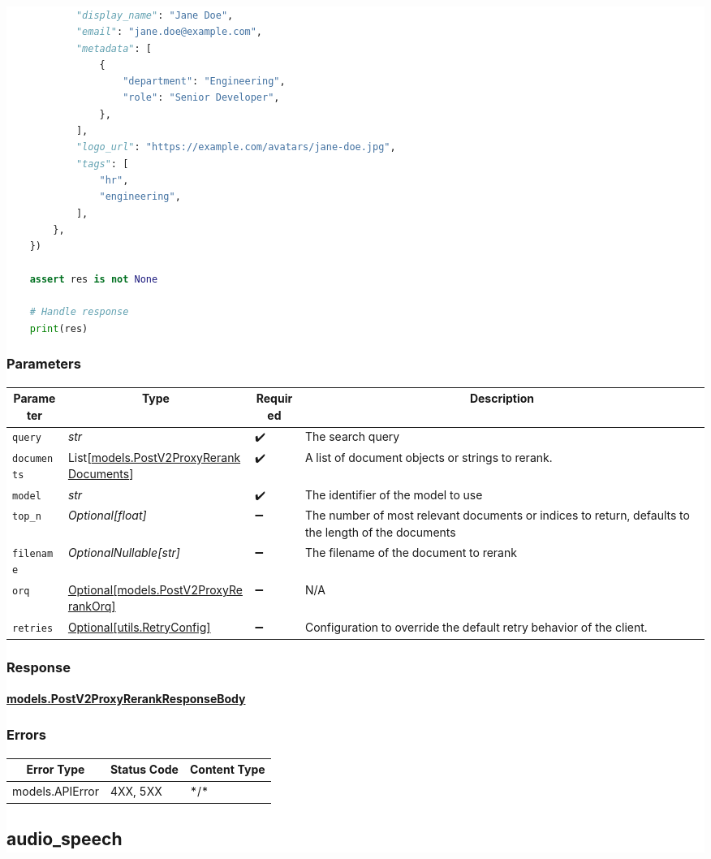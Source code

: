 ```python
            "display_name": "Jane Doe",
            "email": "jane.doe@example.com",
            "metadata": [
                {
                    "department": "Engineering",
                    "role": "Senior Developer",
                },
            ],
            "logo_url": "https://example.com/avatars/jane-doe.jpg",
            "tags": [
                "hr",
                "engineering",
            ],
        },
    })

    assert res is not None

    # Handle response
    print(res)

```

### Parameters

| Parameter                                                                                           | Type                                                                                                | Required                                                                                            | Description                                                                                         |
| --------------------------------------------------------------------------------------------------- | --------------------------------------------------------------------------------------------------- | --------------------------------------------------------------------------------------------------- | --------------------------------------------------------------------------------------------------- |
| `query`                                                                                             | *str*                                                                                               | :heavy_check_mark:                                                                                  | The search query                                                                                    |
| `documents`                                                                                         | List[[models.PostV2ProxyRerankDocuments](../../models/postv2proxyrerankdocuments.md)]               | :heavy_check_mark:                                                                                  | A list of document objects or strings to rerank.                                                    |
| `model`                                                                                             | *str*                                                                                               | :heavy_check_mark:                                                                                  | The identifier of the model to use                                                                  |
| `top_n`                                                                                             | *Optional[float]*                                                                                   | :heavy_minus_sign:                                                                                  | The number of most relevant documents or indices to return, defaults to the length of the documents |
| `filename`                                                                                          | *OptionalNullable[str]*                                                                             | :heavy_minus_sign:                                                                                  | The filename of the document to rerank                                                              |
| `orq`                                                                                               | [Optional[models.PostV2ProxyRerankOrq]](../../models/postv2proxyrerankorq.md)                       | :heavy_minus_sign:                                                                                  | N/A                                                                                                 |
| `retries`                                                                                           | [Optional[utils.RetryConfig]](../../models/utils/retryconfig.md)                                    | :heavy_minus_sign:                                                                                  | Configuration to override the default retry behavior of the client.                                 |

### Response

**[models.PostV2ProxyRerankResponseBody](../../models/postv2proxyrerankresponsebody.md)**

### Errors

| Error Type      | Status Code     | Content Type    |
| --------------- | --------------- | --------------- |
| models.APIError | 4XX, 5XX        | \*/\*           |

## audio_speech
